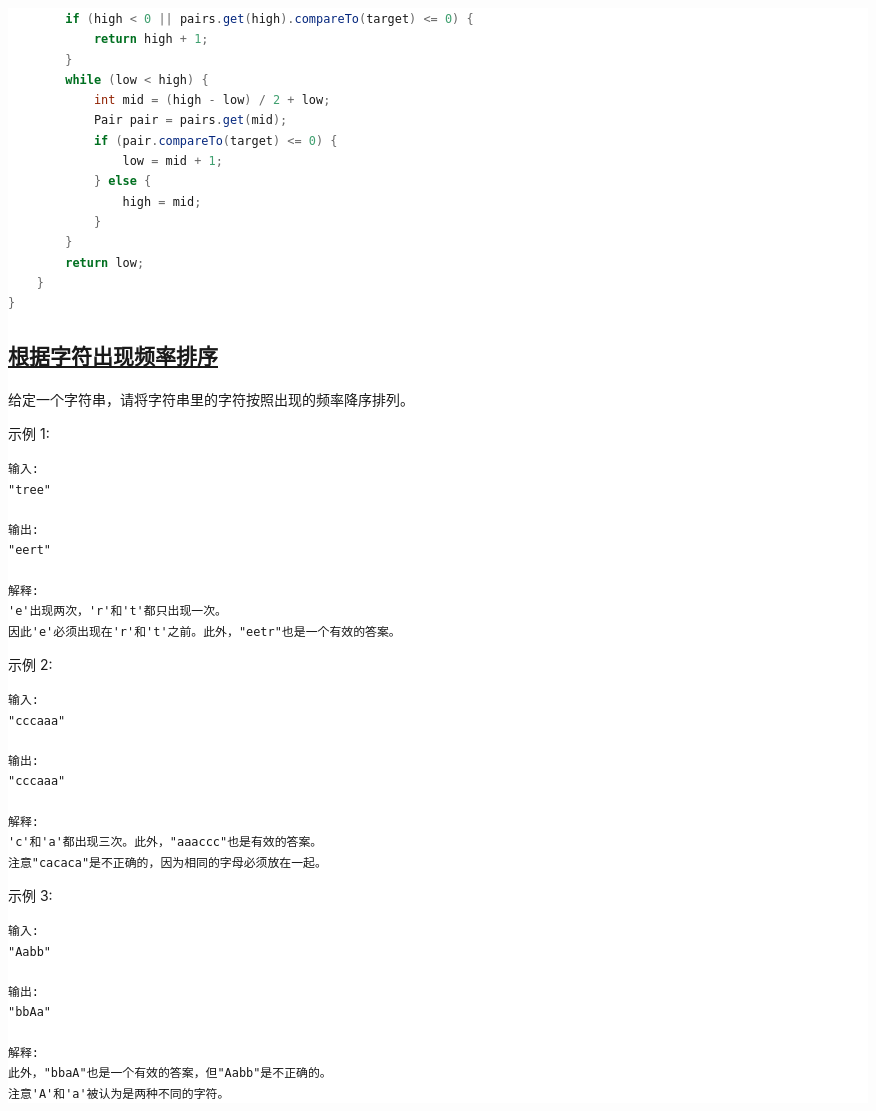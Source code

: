 ```java
        if (high < 0 || pairs.get(high).compareTo(target) <= 0) {
            return high + 1;
        }
        while (low < high) {
            int mid = (high - low) / 2 + low;
            Pair pair = pairs.get(mid);
            if (pair.compareTo(target) <= 0) {
                low = mid + 1;
            } else {
                high = mid;
            }
        }
        return low;
    }
}
```

## [根据字符出现频率排序](https://leetcode-cn.com/problems/sort-characters-by-frequency/)

给定一个字符串，请将字符串里的字符按照出现的频率降序排列。

示例 1:

```tex
输入:
"tree"

输出:
"eert"

解释:
'e'出现两次，'r'和't'都只出现一次。
因此'e'必须出现在'r'和't'之前。此外，"eetr"也是一个有效的答案。
```


示例 2:

```tex
输入:
"cccaaa"

输出:
"cccaaa"

解释:
'c'和'a'都出现三次。此外，"aaaccc"也是有效的答案。
注意"cacaca"是不正确的，因为相同的字母必须放在一起。
```


示例 3:

```tex
输入:
"Aabb"

输出:
"bbAa"

解释:
此外，"bbaA"也是一个有效的答案，但"Aabb"是不正确的。
注意'A'和'a'被认为是两种不同的字符。
```
